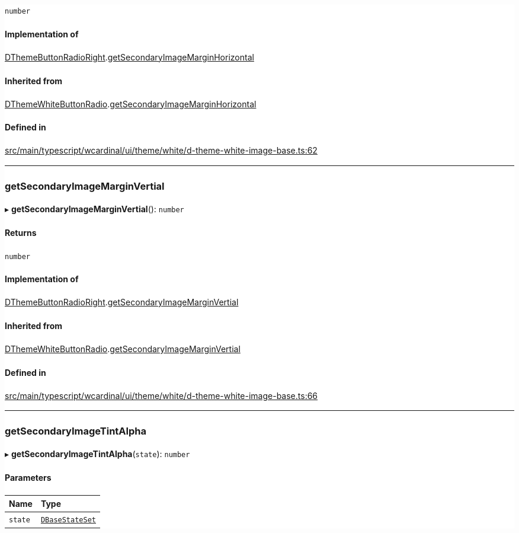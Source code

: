 `number`

#### Implementation of

[DThemeButtonRadioRight](../interfaces/DThemeButtonRadioRight.md).[getSecondaryImageMarginHorizontal](../interfaces/DThemeButtonRadioRight.md#getsecondaryimagemarginhorizontal)

#### Inherited from

[DThemeWhiteButtonRadio](DThemeWhiteButtonRadio.md).[getSecondaryImageMarginHorizontal](DThemeWhiteButtonRadio.md#getsecondaryimagemarginhorizontal)

#### Defined in

[src/main/typescript/wcardinal/ui/theme/white/d-theme-white-image-base.ts:62](https://github.com/winter-cardinal/winter-cardinal-ui/blob/v0.155.0/src/main/typescript/wcardinal/ui/theme/white/d-theme-white-image-base.ts#L62)

___

### getSecondaryImageMarginVertial

▸ **getSecondaryImageMarginVertial**(): `number`

#### Returns

`number`

#### Implementation of

[DThemeButtonRadioRight](../interfaces/DThemeButtonRadioRight.md).[getSecondaryImageMarginVertial](../interfaces/DThemeButtonRadioRight.md#getsecondaryimagemarginvertial)

#### Inherited from

[DThemeWhiteButtonRadio](DThemeWhiteButtonRadio.md).[getSecondaryImageMarginVertial](DThemeWhiteButtonRadio.md#getsecondaryimagemarginvertial)

#### Defined in

[src/main/typescript/wcardinal/ui/theme/white/d-theme-white-image-base.ts:66](https://github.com/winter-cardinal/winter-cardinal-ui/blob/v0.155.0/src/main/typescript/wcardinal/ui/theme/white/d-theme-white-image-base.ts#L66)

___

### getSecondaryImageTintAlpha

▸ **getSecondaryImageTintAlpha**(`state`): `number`

#### Parameters

| Name | Type |
| :------ | :------ |
| `state` | [`DBaseStateSet`](../interfaces/DBaseStateSet.md) |
